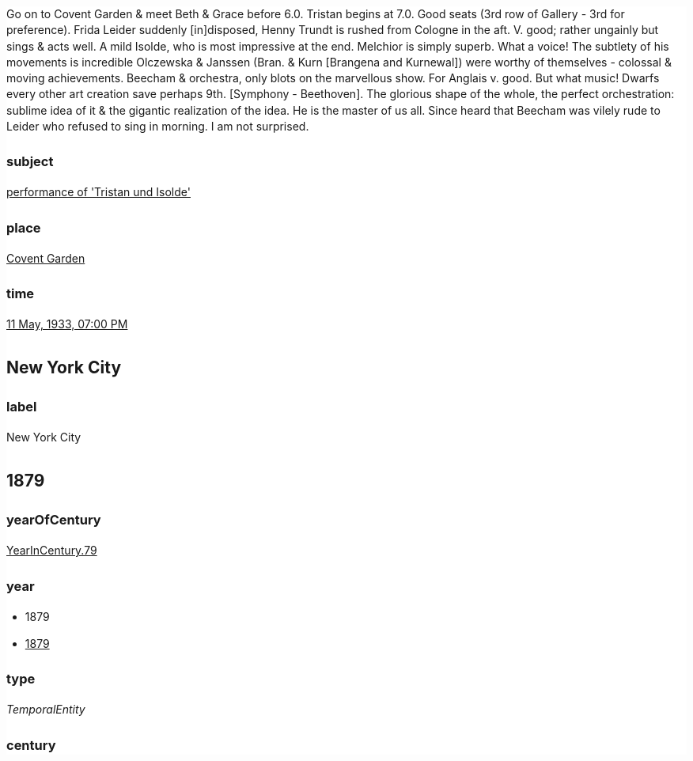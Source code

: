 
Go on to Covent Garden & meet Beth & Grace before 6.0. Tristan begins at 7.0. Good seats (3rd row of Gallery - 3rd for preference). Frida Leider suddenly [in]disposed, Henny Trundt is rushed from Cologne in the aft. V. good; rather ungainly but sings & acts well. A mild Isolde, who is most impressive at the end. Melchior is simply superb. What a voice! The subtlety of his movements is incredible Olczewska & Janssen (Bran. & Kurn [Brangena and Kurnewal]) were worthy of themselves - colossal & moving achievements. Beecham & orchestra, only blots on the marvellous show. For Anglais v. good. But what music! Dwarfs every other art creation save perhaps 9th. [Symphony - Beethoven]. The glorious shape of the whole, the perfect orchestration: sublime idea of it & the gigantic realization of the idea. He is the master of us all. Since heard that Beecham was vilely rude to Leider who refused to sing in morning. I am not surprised.

### subject


[performance of 'Tristan und Isolde'](#performance-of-'Tristan-und-Isolde')

### place


[Covent Garden](#Covent-Garden)

### time


[11 May, 1933, 07:00 PM](#11-May-1933-07-00-PM)

## New York City

### label


New York City

## 1879

### yearOfCentury


[YearInCentury.79](#YearInCentury.79)

### year

 - 1879

 - [1879](#1879)

### type


*TemporalEntity*

### century

